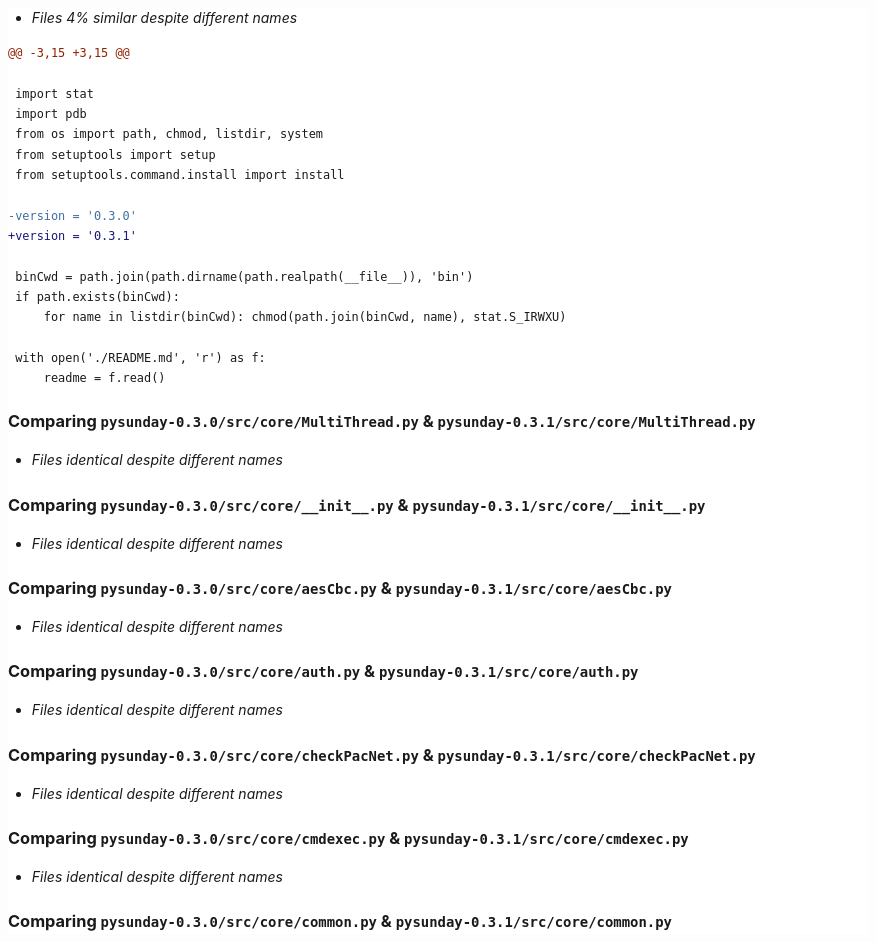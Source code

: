  * *Files 4% similar despite different names*

```diff
@@ -3,15 +3,15 @@
 
 import stat
 import pdb
 from os import path, chmod, listdir, system
 from setuptools import setup
 from setuptools.command.install import install
 
-version = '0.3.0'
+version = '0.3.1'
 
 binCwd = path.join(path.dirname(path.realpath(__file__)), 'bin')
 if path.exists(binCwd):
     for name in listdir(binCwd): chmod(path.join(binCwd, name), stat.S_IRWXU)
 
 with open('./README.md', 'r') as f:
     readme = f.read()
```

### Comparing `pysunday-0.3.0/src/core/MultiThread.py` & `pysunday-0.3.1/src/core/MultiThread.py`

 * *Files identical despite different names*

### Comparing `pysunday-0.3.0/src/core/__init__.py` & `pysunday-0.3.1/src/core/__init__.py`

 * *Files identical despite different names*

### Comparing `pysunday-0.3.0/src/core/aesCbc.py` & `pysunday-0.3.1/src/core/aesCbc.py`

 * *Files identical despite different names*

### Comparing `pysunday-0.3.0/src/core/auth.py` & `pysunday-0.3.1/src/core/auth.py`

 * *Files identical despite different names*

### Comparing `pysunday-0.3.0/src/core/checkPacNet.py` & `pysunday-0.3.1/src/core/checkPacNet.py`

 * *Files identical despite different names*

### Comparing `pysunday-0.3.0/src/core/cmdexec.py` & `pysunday-0.3.1/src/core/cmdexec.py`

 * *Files identical despite different names*

### Comparing `pysunday-0.3.0/src/core/common.py` & `pysunday-0.3.1/src/core/common.py`
